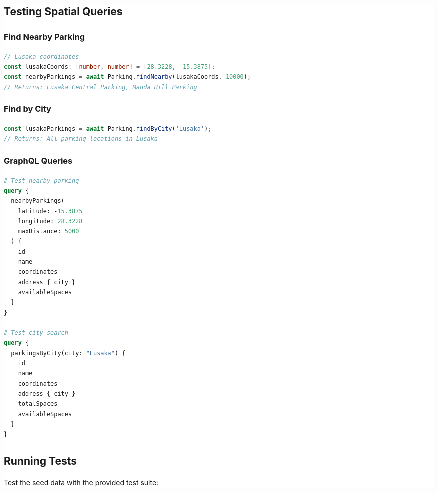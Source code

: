 ## Testing Spatial Queries

### Find Nearby Parking

```typescript
// Lusaka coordinates
const lusakaCoords: [number, number] = [28.3228, -15.3875];
const nearbyParkings = await Parking.findNearby(lusakaCoords, 10000);
// Returns: Lusaka Central Parking, Manda Hill Parking
```

### Find by City

```typescript
const lusakaParkings = await Parking.findByCity('Lusaka');
// Returns: All parking locations in Lusaka
```

### GraphQL Queries

```graphql
# Test nearby parking
query {
  nearbyParkings(
    latitude: -15.3875
    longitude: 28.3228
    maxDistance: 5000
  ) {
    id
    name
    coordinates
    address { city }
    availableSpaces
  }
}

# Test city search
query {
  parkingsByCity(city: "Lusaka") {
    id
    name
    coordinates
    address { city }
    totalSpaces
    availableSpaces
  }
}
```

## Running Tests

Test the seed data with the provided test suite:
